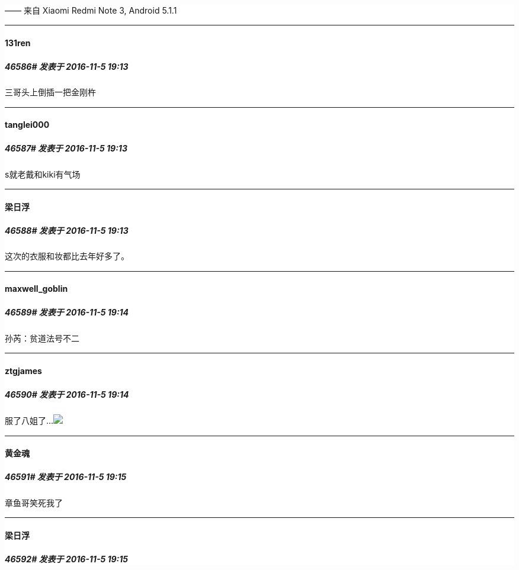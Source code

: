 —— 来自 Xiaomi Redmi Note 3, Android 5.1.1


-----

####  131ren  
##### 46586#       发表于 2016-11-5 19:13


三哥头上倒插一把金刚杵


-----

####  tanglei000  
##### 46587#       发表于 2016-11-5 19:13


s就老戴和kiki有气场


-----

####  梁日浮  
##### 46588#       发表于 2016-11-5 19:13


这次的衣服和妆都比去年好多了。


-----

####  maxwell_goblin  
##### 46589#       发表于 2016-11-5 19:14


孙芮：贫道法号不二


-----

####  ztgjames  
##### 46590#       发表于 2016-11-5 19:14


服了八姐了...<img src="https://static.saraba1st.com/image/smiley/face/149.gif" referrerpolicy="no-referrer">


-----

####  黄金魂  
##### 46591#       发表于 2016-11-5 19:15


章鱼哥笑死我了


-----

####  梁日浮  
##### 46592#       发表于 2016-11-5 19:15
